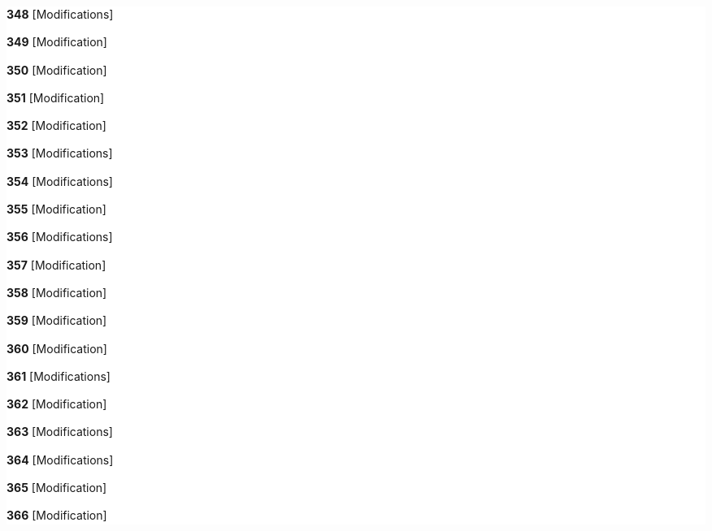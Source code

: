 
**348** [Modifications]



**349** [Modification]



**350** [Modification]



**351** [Modification]



**352** [Modification]



**353** [Modifications]



**354** [Modifications]



**355** [Modification]



**356** [Modifications]



**357** [Modification]



**358** [Modification]



**359** [Modification]



**360** [Modification]



**361** [Modifications]



**362** [Modification]



**363** [Modifications]



**364** [Modifications]



**365** [Modification]



**366** [Modification]


